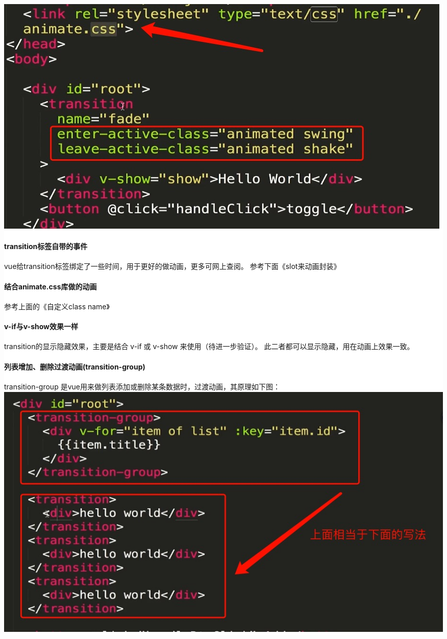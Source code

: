 ![](/image/vue/css5.jpg)

#### transition标签自带的事件
vue给transition标签绑定了一些时间，用于更好的做动画，更多可网上查阅。
参考下面《slot来动画封装》

#### 结合animate.css库做的动画
参考上面的《自定义class name》

#### v-if与v-show效果一样
transition的显示隐藏效果，主要是结合 v-if 或 v-show 来使用（待进一步验证）。
此二者都可以显示隐藏，用在动画上效果一致。

#### 列表增加、删除过渡动画(transition-group)
transition-group 是vue用来做列表添加或删除某条数据时，过渡动画，其原理如下图：
![](/image/vue/css6.jpg)
